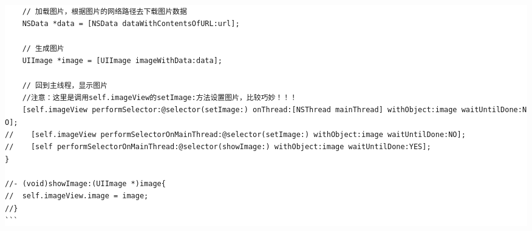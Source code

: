         // 加载图片，根据图片的网络路径去下载图片数据
        NSData *data = [NSData dataWithContentsOfURL:url];
        
        // 生成图片
        UIImage *image = [UIImage imageWithData:data];
        
        // 回到主线程，显示图片
        //注意：这里是调用self.imageView的setImage:方法设置图片，比较巧妙！！！
        [self.imageView performSelector:@selector(setImage:) onThread:[NSThread mainThread] withObject:image waitUntilDone:NO];
    //    [self.imageView performSelectorOnMainThread:@selector(setImage:) withObject:image waitUntilDone:NO];
    //    [self performSelectorOnMainThread:@selector(showImage:) withObject:image waitUntilDone:YES];
    }
    
    //- (void)showImage:(UIImage *)image{
    //  self.imageView.image = image;
    //}
    ```


